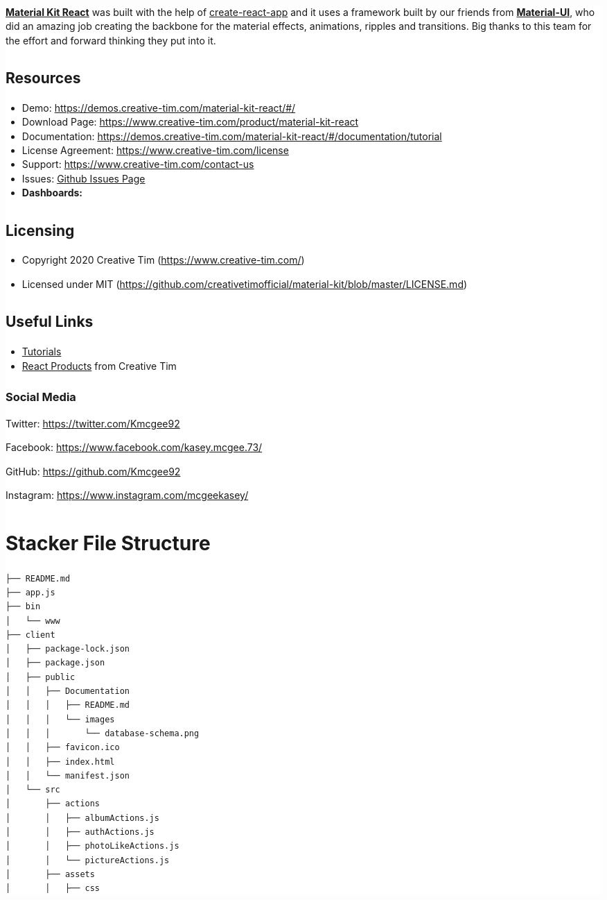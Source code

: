 **[Material Kit React](https://demos.creative-tim.com/material-kit-react/#/?ref=mkr-readme)** was built with the help of [create-react-app](https://github.com/facebook/create-react-app) and it uses a framework built by our friends from **[Material-UI](https://material-ui.com/)**, who did an amazing job creating the backbone for the material effects, animations, ripples and transitions. Big thanks to this team for the effort and forward thinking they put into it.



## Resources
- Demo: <https://demos.creative-tim.com/material-kit-react/#/>
- Download Page: <https://www.creative-tim.com/product/material-kit-react>
- Documentation: <https://demos.creative-tim.com/material-kit-react/#/documentation/tutorial>
- License Agreement: <https://www.creative-tim.com/license>
- Support: <https://www.creative-tim.com/contact-us>
- Issues: [Github Issues Page](https://github.com/creativetimofficial/material-kit-react/issues)
- **Dashboards:**

## Licensing

- Copyright 2020 Creative Tim (https://www.creative-tim.com/)

- Licensed under MIT (https://github.com/creativetimofficial/material-kit/blob/master/LICENSE.md)

## Useful Links

- [Tutorials](https://www.youtube.com/channel/UCVyTG4sCw-rOvB9oHkzZD1w)
- [React Products](https://www.creative-tim.com/bootstrap-themes/react-themes) from Creative Tim


### Social Media

Twitter: <https://twitter.com/Kmcgee92>

Facebook: <https://www.facebook.com/kasey.mcgee.73/>

GitHub: <https://github.com/Kmcgee92>

Instagram: <https://www.instagram.com/mcgeekasey/>




# Stacker File Structure
    ├── README.md
    ├── app.js
    ├── bin
    │   └── www
    ├── client
    │   ├── package-lock.json
    │   ├── package.json
    │   ├── public
    │   │   ├── Documentation
    │   │   │   ├── README.md
    │   │   │   └── images
    │   │   │       └── database-schema.png
    │   │   ├── favicon.ico
    │   │   ├── index.html
    │   │   └── manifest.json
    │   └── src
    │       ├── actions
    │       │   ├── albumActions.js
    │       │   ├── authActions.js
    │       │   ├── photoLikeActions.js
    │       │   └── pictureActions.js
    │       ├── assets
    │       │   ├── css